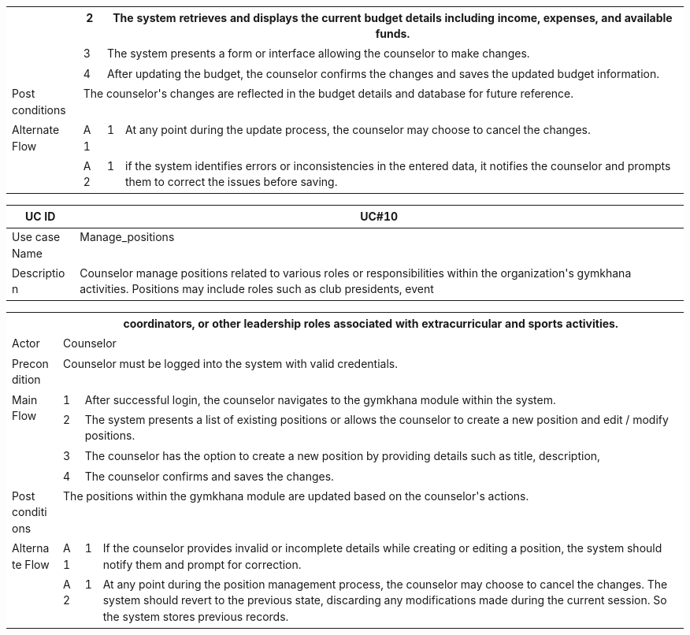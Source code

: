 

<table><tr><th colspan="1" rowspan="2"></th><th colspan="1" valign="top">2</th><th colspan="2" valign="top">The system retrieves and displays the current budget details including income, expenses, and available funds.</th></tr>
<tr><td colspan="1" valign="top">3</td><td colspan="2" valign="top">The system presents a form or interface allowing the counselor to make changes.</td></tr>
<tr><td colspan="1"></td><td colspan="1" valign="top">4</td><td colspan="2" valign="top">After updating the budget, the counselor confirms the changes and saves the updated budget information.</td></tr>
<tr><td colspan="1" valign="top">Post conditions</td><td colspan="3" valign="top">The counselor's changes are reflected in the budget details and database for future reference.</td></tr>
<tr><td colspan="1" rowspan="2" valign="top">Alternate Flow</td><td colspan="1" valign="top">A1</td><td colspan="1" valign="top">1</td><td colspan="1" valign="top">At any point during the update process, the counselor may choose to cancel the changes.</td></tr>
<tr><td colspan="1" valign="top">A2</td><td colspan="1" valign="top">1</td><td colspan="1" valign="top">if the system identifies errors or inconsistencies in the entered data, it notifies the counselor and prompts them to correct the issues before saving.</td></tr>
</table>



|UC ID|UC#10|
| - | - |
|Use case Name|Manage\_positions|
|Description|Counselor manage positions related to various roles or responsibilities within the organization's gymkhana activities. Positions may include roles such as club presidents, event|



<table><tr><th colspan="1"></th><th colspan="3" valign="top">coordinators, or other leadership roles associated with extracurricular and sports activities.</th></tr>
<tr><td colspan="1" valign="top">Actor</td><td colspan="3" valign="top">Counselor</td></tr>
<tr><td colspan="1" valign="top">Precondition</td><td colspan="3" valign="top">Counselor must be logged into the system with valid credentials.</td></tr>
<tr><td colspan="1" rowspan="3" valign="top">Main Flow</td><td colspan="1" valign="top">1</td><td colspan="2" valign="top">After successful login, the counselor navigates to the gymkhana module within the system.</td></tr>
<tr><td colspan="1" valign="top">2</td><td colspan="2" valign="top">The system presents a list of existing positions or allows the counselor to create a new position and edit / modify positions.</td></tr>
<tr><td colspan="1" valign="top">3</td><td colspan="2" valign="top">The counselor has the option to create a new position by providing details such as title, description,</td></tr>
<tr><td colspan="1"></td><td colspan="1" valign="top">4</td><td colspan="2" valign="top">The counselor confirms and saves the changes.</td></tr>
<tr><td colspan="1" valign="top">Post conditions</td><td colspan="3" valign="top">The positions within the gymkhana module are updated based on the counselor's actions.</td></tr>
<tr><td colspan="1" rowspan="2" valign="top">Alternate Flow</td><td colspan="1" valign="top">A1</td><td colspan="1" valign="top">1</td><td colspan="1" valign="bottom">If the counselor provides invalid or incomplete details while creating or editing a position, the system should notify them and prompt for correction.</td></tr>
<tr><td colspan="1" valign="top">A2</td><td colspan="1" valign="top">1</td><td colspan="1" valign="top">At any point during the position management process, the counselor may choose to cancel the changes. The system should revert to the previous state, discarding any modifications made during the current session. So the system stores previous records.</td></tr>
</table>
